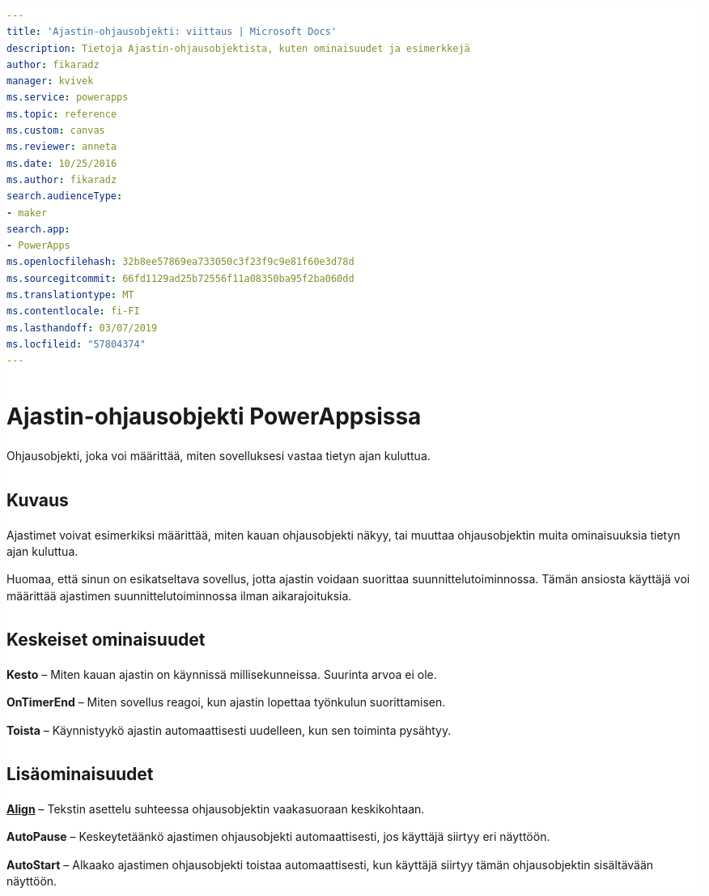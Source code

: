 ```yaml
---
title: 'Ajastin-ohjausobjekti: viittaus | Microsoft Docs'
description: Tietoja Ajastin-ohjausobjektista, kuten ominaisuudet ja esimerkkejä
author: fikaradz
manager: kvivek
ms.service: powerapps
ms.topic: reference
ms.custom: canvas
ms.reviewer: anneta
ms.date: 10/25/2016
ms.author: fikaradz
search.audienceType:
- maker
search.app:
- PowerApps
ms.openlocfilehash: 32b8ee57869ea733050c3f23f9c9e81f60e3d78d
ms.sourcegitcommit: 66fd1129ad25b72556f11a08350ba95f2ba060dd
ms.translationtype: MT
ms.contentlocale: fi-FI
ms.lasthandoff: 03/07/2019
ms.locfileid: "57804374"
---
```

# <a name="timer-control-in-powerapps"></a>Ajastin-ohjausobjekti PowerAppsissa
Ohjausobjekti, joka voi määrittää, miten sovelluksesi vastaa tietyn ajan kuluttua.

## <a name="description"></a>Kuvaus
Ajastimet voivat esimerkiksi määrittää, miten kauan ohjausobjekti näkyy, tai muuttaa ohjausobjektin muita ominaisuuksia tietyn ajan kuluttua.

Huomaa, että sinun on esikatseltava sovellus, jotta ajastin voidaan suorittaa suunnittelutoiminnossa.  Tämän ansiosta käyttäjä voi määrittää ajastimen suunnittelutoiminnossa ilman aikarajoituksia.

## <a name="key-properties"></a>Keskeiset ominaisuudet
**Kesto** – Miten kauan ajastin on käynnissä millisekunneissa.  Suurinta arvoa ei ole.

**OnTimerEnd** – Miten sovellus reagoi, kun ajastin lopettaa työnkulun suorittamisen.

**Toista** – Käynnistyykö ajastin automaattisesti uudelleen, kun sen toiminta pysähtyy.

## <a name="additional-properties"></a>Lisäominaisuudet
**[Align](properties-text.md)** – Tekstin asettelu suhteessa ohjausobjektin vaakasuoraan keskikohtaan.

**AutoPause** – Keskeytetäänkö ajastimen ohjausobjekti automaattisesti, jos käyttäjä siirtyy eri näyttöön.

**AutoStart** – Alkaako ajastimen ohjausobjekti toistaa automaattisesti, kun käyttäjä siirtyy tämän ohjausobjektin sisältävään näyttöön.
